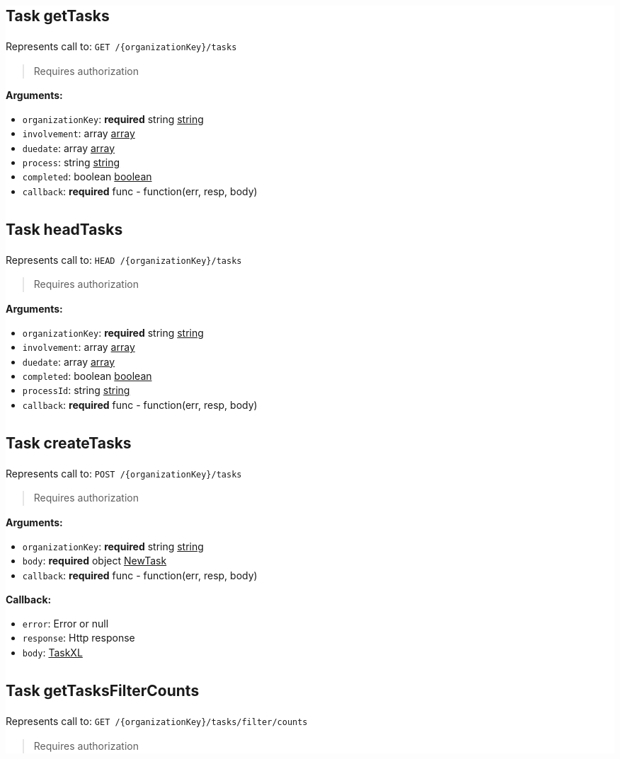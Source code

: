 ## Task getTasks
Represents call to:
`GET /{organizationKey}/tasks`

> Requires authorization

**Arguments:**
- `organizationKey`: **required** string [string](#model-string)
- `involvement`: array [array](#model-array)
- `duedate`: array [array](#model-array)
- `process`: string [string](#model-string)
- `completed`: boolean [boolean](#model-boolean)
- `callback`: **required** func - function(err, resp, body)


## Task headTasks
Represents call to:
`HEAD /{organizationKey}/tasks`

> Requires authorization

**Arguments:**
- `organizationKey`: **required** string [string](#model-string)
- `involvement`: array [array](#model-array)
- `duedate`: array [array](#model-array)
- `completed`: boolean [boolean](#model-boolean)
- `processId`: string [string](#model-string)
- `callback`: **required** func - function(err, resp, body)


## Task createTasks
Represents call to:
`POST /{organizationKey}/tasks`

> Requires authorization

**Arguments:**
- `organizationKey`: **required** string [string](#model-string)
- `body`: **required** object [NewTask](#model-newtask)
- `callback`: **required** func - function(err, resp, body)


**Callback:**
- `error`: Error or null
- `response`: Http response
- `body`: [TaskXL](#model-taskxl)

## Task getTasksFilterCounts
Represents call to:
`GET /{organizationKey}/tasks/filter/counts`

> Requires authorization
